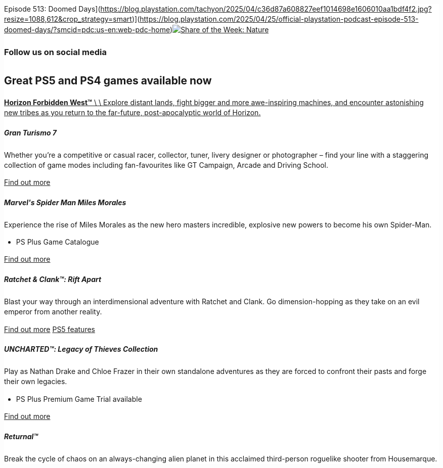 Episode 513: Doomed Days](https://blog.playstation.com/tachyon/2025/04/c36d87a608827eef1014698e1606010aa1bdf4f2.jpg?resize=1088,612&crop_strategy=smart)](https://blog.playstation.com/2025/04/25/official-playstation-podcast-episode-513-doomed-days/?smcid=pdc:us-en:web-pdc-home)[![Share of the Week: Nature](https://blog.playstation.com/tachyon/2028/04/cb6472ba78b0978c5190f3abd6897c1e1ce1eb01.png?resize=1088,612&crop_strategy=smart)](https://blog.playstation.com/2025/04/25/share-of-the-week-nature/?smcid=pdc:us-en:web-pdc-home)

### Follow us on social media

## Great PS5 and PS4 games available now

[**Horizon Forbidden West™** \\
\\
Explore distant lands, fight bigger and more awe-inspiring machines, and encounter astonishing new tribes as you return to the far-future, post-apocalyptic world of Horizon.](https://www.playstation.com/en-us/games/horizon-forbidden-west/)

##### Gran Turismo 7

Whether you’re a competitive or casual racer, collector, tuner, livery designer or photographer – find your line with a staggering collection of game modes including fan-favourites like GT Campaign, Arcade and Driving School.

[Find out more](https://www.playstation.com/en-us/games/gran-turismo-7/)

##### Marvel's Spider Man Miles Morales

Experience the rise of Miles Morales as the new hero masters incredible, explosive new powers to become his own Spider-Man.

- PS Plus Game Catalogue


[Find out more](https://www.playstation.com/en-us/games/marvels-spider-man-miles-morales/)

##### Ratchet & Clank™: Rift Apart

Blast your way through an interdimensional adventure with Ratchet and Clank. Go dimension-hopping as they take on an evil emperor from another reality.

[Find out more](https://www.playstation.com/en-us/games/ratchet-and-clank-rift-apart/) [PS5 features](https://www.playstation.com/en-us/editorial/how-ps5-helped-make-ratchet-and-clank-rift-apart-possible/)

##### UNCHARTED™: Legacy of Thieves Collection

Play as Nathan Drake and Chloe Frazer in their own standalone adventures as they are forced to confront their pasts and forge their own legacies.

- PS Plus Premium Game Trial available


[Find out more](https://www.playstation.com/en-us/games/uncharted-legacy-of-thieves-collection/)

##### Returnal™

Break the cycle of chaos on an always-changing alien planet in this acclaimed third-person roguelike shooter from Housemarque.
